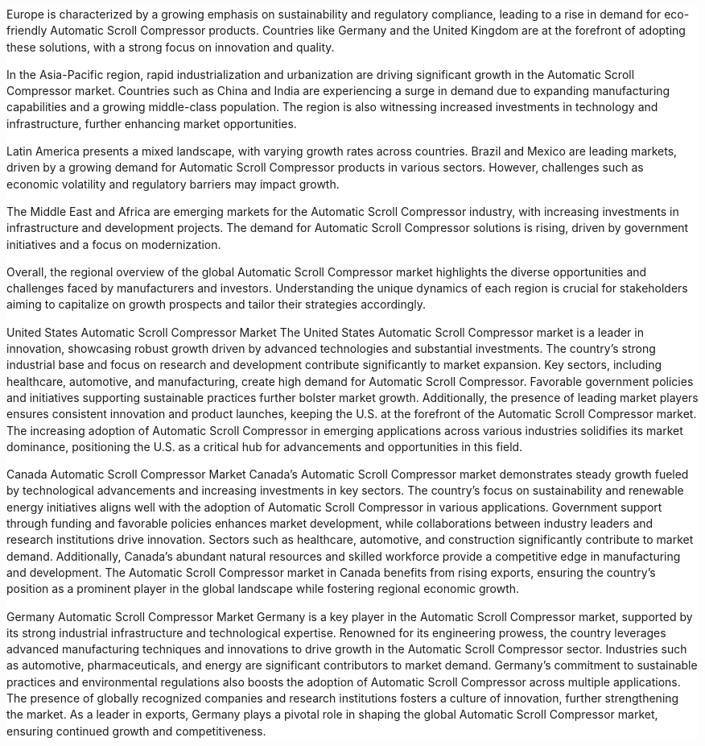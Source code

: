 Europe is characterized by a growing emphasis on sustainability and regulatory compliance, leading to a rise in demand for eco-friendly Automatic Scroll Compressor products. Countries like Germany and the United Kingdom are at the forefront of adopting these solutions, with a strong focus on innovation and quality.

In the Asia-Pacific region, rapid industrialization and urbanization are driving significant growth in the Automatic Scroll Compressor market. Countries such as China and India are experiencing a surge in demand due to expanding manufacturing capabilities and a growing middle-class population. The region is also witnessing increased investments in technology and infrastructure, further enhancing market opportunities.

Latin America presents a mixed landscape, with varying growth rates across countries. Brazil and Mexico are leading markets, driven by a growing demand for Automatic Scroll Compressor products in various sectors. However, challenges such as economic volatility and regulatory barriers may impact growth.

The Middle East and Africa are emerging markets for the Automatic Scroll Compressor industry, with increasing investments in infrastructure and development projects. The demand for Automatic Scroll Compressor solutions is rising, driven by government initiatives and a focus on modernization.

Overall, the regional overview of the global Automatic Scroll Compressor market highlights the diverse opportunities and challenges faced by manufacturers and investors. Understanding the unique dynamics of each region is crucial for stakeholders aiming to capitalize on growth prospects and tailor their strategies accordingly.

United States Automatic Scroll Compressor Market
The United States Automatic Scroll Compressor market is a leader in innovation, showcasing robust growth driven by advanced technologies and substantial investments. The country’s strong industrial base and focus on research and development contribute significantly to market expansion. Key sectors, including healthcare, automotive, and manufacturing, create high demand for Automatic Scroll Compressor. Favorable government policies and initiatives supporting sustainable practices further bolster market growth. Additionally, the presence of leading market players ensures consistent innovation and product launches, keeping the U.S. at the forefront of the Automatic Scroll Compressor market. The increasing adoption of Automatic Scroll Compressor in emerging applications across various industries solidifies its market dominance, positioning the U.S. as a critical hub for advancements and opportunities in this field.

Canada Automatic Scroll Compressor Market
Canada’s Automatic Scroll Compressor market demonstrates steady growth fueled by technological advancements and increasing investments in key sectors. The country’s focus on sustainability and renewable energy initiatives aligns well with the adoption of Automatic Scroll Compressor in various applications. Government support through funding and favorable policies enhances market development, while collaborations between industry leaders and research institutions drive innovation. Sectors such as healthcare, automotive, and construction significantly contribute to market demand. Additionally, Canada’s abundant natural resources and skilled workforce provide a competitive edge in manufacturing and development. The Automatic Scroll Compressor market in Canada benefits from rising exports, ensuring the country’s position as a prominent player in the global landscape while fostering regional economic growth.

Germany Automatic Scroll Compressor Market
Germany is a key player in the Automatic Scroll Compressor market, supported by its strong industrial infrastructure and technological expertise. Renowned for its engineering prowess, the country leverages advanced manufacturing techniques and innovations to drive growth in the Automatic Scroll Compressor sector. Industries such as automotive, pharmaceuticals, and energy are significant contributors to market demand. Germany’s commitment to sustainable practices and environmental regulations also boosts the adoption of Automatic Scroll Compressor across multiple applications. The presence of globally recognized companies and research institutions fosters a culture of innovation, further strengthening the market. As a leader in exports, Germany plays a pivotal role in shaping the global Automatic Scroll Compressor market, ensuring continued growth and competitiveness.
